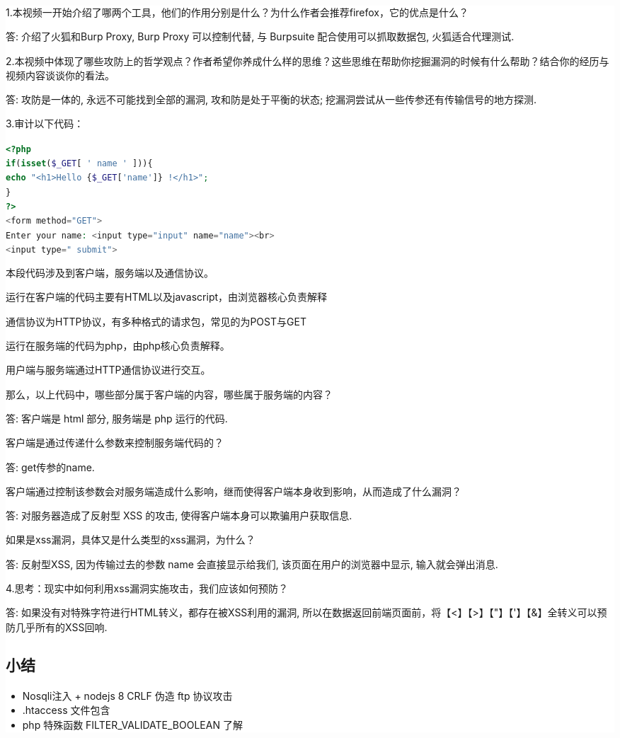 1.本视频一开始介绍了哪两个工具，他们的作用分别是什么？为什么作者会推荐firefox，它的优点是什么？

答: 介绍了火狐和Burp Proxy, Burp Proxy 可以控制代替, 与 Burpsuite 配合使用可以抓取数据包, 火狐适合代理测试.

2.本视频中体现了哪些攻防上的哲学观点？作者希望你养成什么样的思维？这些思维在帮助你挖掘漏洞的时候有什么帮助？结合你的经历与视频内容谈谈你的看法。

答: 攻防是一体的, 永远不可能找到全部的漏洞, 攻和防是处于平衡的状态; 挖漏洞尝试从一些传参还有传输信号的地方探测.

3.审计以下代码：

```php
<?php
if(isset($_GET[ ' name ' ])){
echo "<h1>Hello {$_GET['name']} !</h1>";
}
?>
<form method="GET">
Enter your name: <input type="input" name="name"><br>
<input type=" submit">
```

本段代码涉及到客户端，服务端以及通信协议。

运行在客户端的代码主要有HTML以及javascript，由浏览器核心负责解释 

通信协议为HTTP协议，有多种格式的请求包，常见的为POST与GET 

运行在服务端的代码为php，由php核心负责解释。 

用户端与服务端通过HTTP通信协议进行交互。 

那么，以上代码中，哪些部分属于客户端的内容，哪些属于服务端的内容？

答:  客户端是 html 部分, 服务端是 php 运行的代码. 

客户端是通过传递什么参数来控制服务端代码的？ 

答:  get传参的name.

客户端通过控制该参数会对服务端造成什么影响，继而使得客户端本身收到影响，从而造成了什么漏洞？

答:  对服务器造成了反射型 XSS 的攻击, 使得客户端本身可以欺骗用户获取信息.

如果是xss漏洞，具体又是什么类型的xss漏洞，为什么？ 

答:  反射型XSS, 因为传输过去的参数 name 会直接显示给我们, 该页面在用户的浏览器中显示, 输入就会弹出消息.

4.思考：现实中如何利用xss漏洞实施攻击，我们应该如何预防？

答:  如果没有对特殊字符进行HTML转义，都存在被XSS利用的漏洞, 所以在数据返回前端页面前，将【<】【>】【"】【'】【&】全转义可以预防几乎所有的XSS回响. 

## 小结

- Nosqli注入 + nodejs 8 CRLF 伪造 ftp 协议攻击
- .htaccess 文件包含
- php 特殊函数 FILTER_VALIDATE_BOOLEAN 了解